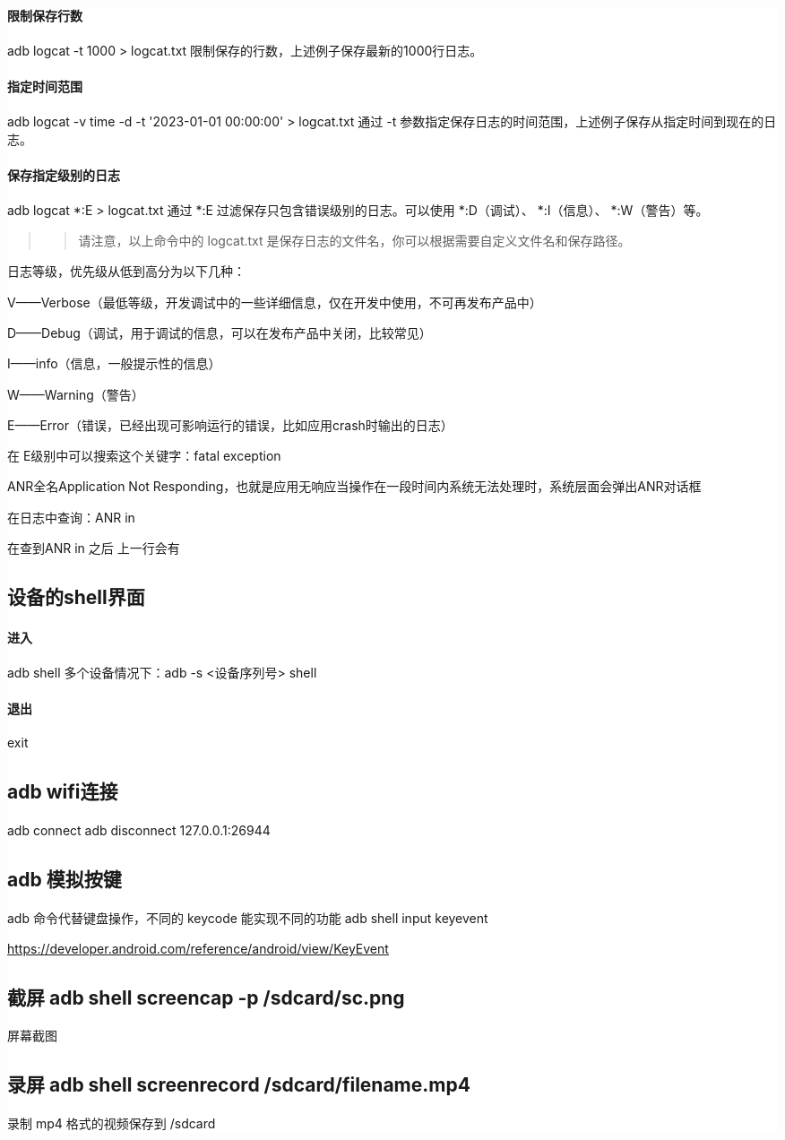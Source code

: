#### 限制保存行数
adb logcat -t 1000 > logcat.txt
限制保存的行数，上述例子保存最新的1000行日志。

#### 指定时间范围

adb logcat -v time -d -t '2023-01-01 00:00:00' > logcat.txt
通过 -t 参数指定保存日志的时间范围，上述例子保存从指定时间到现在的日志。

#### 保存指定级别的日志
adb logcat *:E > logcat.txt
通过 *:E 过滤保存只包含错误级别的日志。可以使用 *:D（调试）、 *:I（信息）、 *:W（警告）等。

>> 请注意，以上命令中的 logcat.txt 是保存日志的文件名，你可以根据需要自定义文件名和保存路径。

日志等级，优先级从低到高分为以下几种：

V——Verbose（最低等级，开发调试中的一些详细信息，仅在开发中使用，不可再发布产品中）

D——Debug（调试，用于调试的信息，可以在发布产品中关闭，比较常见）

I——info（信息，一般提示性的信息）

W——Warning（警告）

E——Error（错误，已经出现可影响运行的错误，比如应用crash时输出的日志）

在 E级别中可以搜索这个关键字：fatal exception

ANR全名Application Not Responding，也就是应用无响应当操作在一段时间内系统无法处理时，系统层面会弹出ANR对话框

在日志中查询：ANR in

在查到ANR in 之后 上一行会有



## 设备的shell界面
#### 进入
adb shell
多个设备情况下：adb -s <设备序列号> shell
#### 退出
exit

## adb wifi连接
adb connect <device-ip-address>
adb disconnect 127.0.0.1:26944

## adb 模拟按键
adb 命令代替键盘操作，不同的 keycode 能实现不同的功能
adb shell input keyevent

https://developer.android.com/reference/android/view/KeyEvent

## 截屏 adb shell screencap -p /sdcard/sc.png
屏幕截图

## 录屏 adb shell screenrecord /sdcard/filename.mp4
录制 mp4 格式的视频保存到 /sdcard
